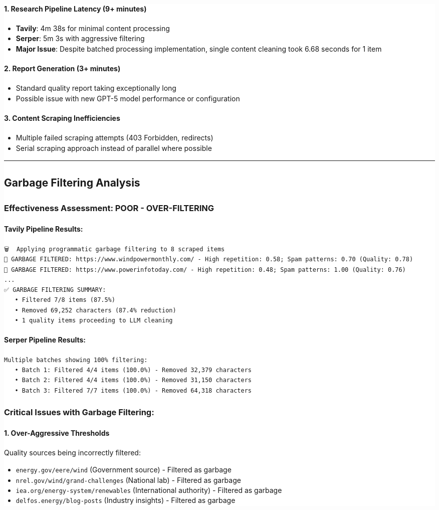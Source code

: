 #### 1. Research Pipeline Latency (9+ minutes)
- **Tavily**: 4m 38s for minimal content processing
- **Serper**: 5m 3s with aggressive filtering
- **Major Issue**: Despite batched processing implementation, single content cleaning took 6.68 seconds for 1 item

#### 2. Report Generation (3+ minutes) 
- Standard quality report taking exceptionally long
- Possible issue with new GPT-5 model performance or configuration

#### 3. Content Scraping Inefficiencies
- Multiple failed scraping attempts (403 Forbidden, redirects)
- Serial scraping approach instead of parallel where possible

---

## Garbage Filtering Analysis

### Effectiveness Assessment: **POOR - OVER-FILTERING**

#### Tavily Pipeline Results:
```
🗑️  Applying programmatic garbage filtering to 8 scraped items
🚮 GARBAGE FILTERED: https://www.windpowermonthly.com/ - High repetition: 0.58; Spam patterns: 0.70 (Quality: 0.78)
🚮 GARBAGE FILTERED: https://www.powerinfotoday.com/ - High repetition: 0.48; Spam patterns: 1.00 (Quality: 0.76)
...
✅ GARBAGE FILTERING SUMMARY:
   • Filtered 7/8 items (87.5%)
   • Removed 69,252 characters (87.4% reduction)
   • 1 quality items proceeding to LLM cleaning
```

#### Serper Pipeline Results:
```
Multiple batches showing 100% filtering:
   • Batch 1: Filtered 4/4 items (100.0%) - Removed 32,379 characters
   • Batch 2: Filtered 4/4 items (100.0%) - Removed 31,150 characters  
   • Batch 3: Filtered 7/7 items (100.0%) - Removed 64,318 characters
```

### Critical Issues with Garbage Filtering:

#### 1. **Over-Aggressive Thresholds**
Quality sources being incorrectly filtered:
- `energy.gov/eere/wind` (Government source) - Filtered as garbage
- `nrel.gov/wind/grand-challenges` (National lab) - Filtered as garbage  
- `iea.org/energy-system/renewables` (International authority) - Filtered as garbage
- `delfos.energy/blog-posts` (Industry insights) - Filtered as garbage
